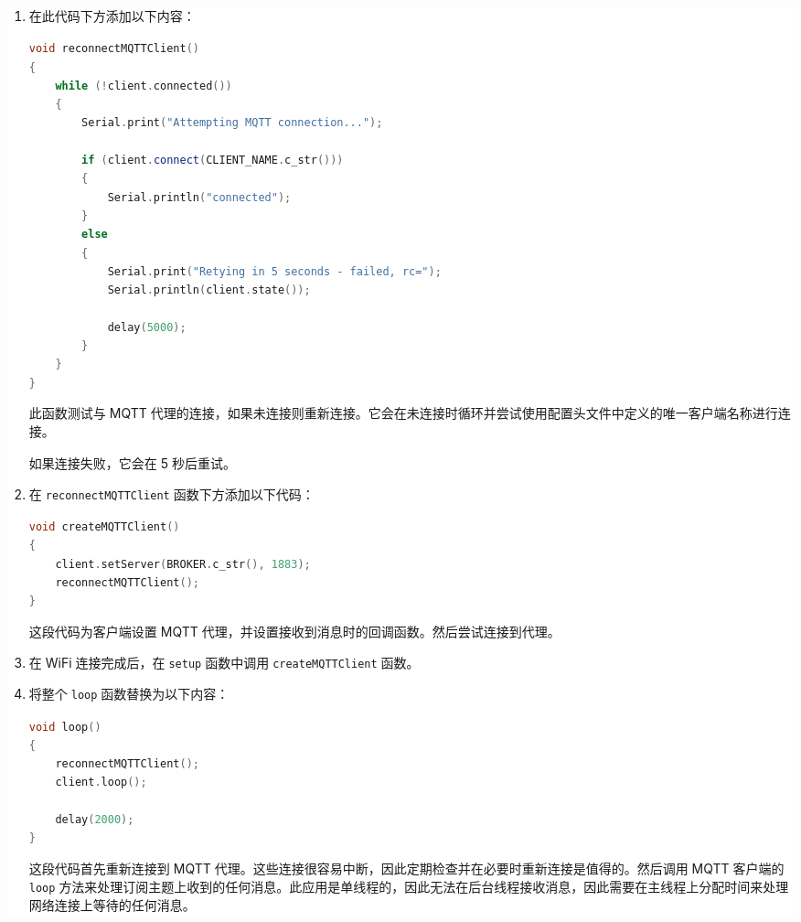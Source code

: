 1. 在此代码下方添加以下内容：

    ```cpp
    void reconnectMQTTClient()
    {
        while (!client.connected())
        {
            Serial.print("Attempting MQTT connection...");
    
            if (client.connect(CLIENT_NAME.c_str()))
            {
                Serial.println("connected");
            }
            else
            {
                Serial.print("Retying in 5 seconds - failed, rc=");
                Serial.println(client.state());
                
                delay(5000);
            }
        }
    }
    ```

    此函数测试与 MQTT 代理的连接，如果未连接则重新连接。它会在未连接时循环并尝试使用配置头文件中定义的唯一客户端名称进行连接。

    如果连接失败，它会在 5 秒后重试。

1. 在 `reconnectMQTTClient` 函数下方添加以下代码：

    ```cpp
    void createMQTTClient()
    {
        client.setServer(BROKER.c_str(), 1883);
        reconnectMQTTClient();
    }
    ```

    这段代码为客户端设置 MQTT 代理，并设置接收到消息时的回调函数。然后尝试连接到代理。

1. 在 WiFi 连接完成后，在 `setup` 函数中调用 `createMQTTClient` 函数。

1. 将整个 `loop` 函数替换为以下内容：

    ```cpp
    void loop()
    {
        reconnectMQTTClient();
        client.loop();
    
        delay(2000);
    }
    ```

    这段代码首先重新连接到 MQTT 代理。这些连接很容易中断，因此定期检查并在必要时重新连接是值得的。然后调用 MQTT 客户端的 `loop` 方法来处理订阅主题上收到的任何消息。此应用是单线程的，因此无法在后台线程接收消息，因此需要在主线程上分配时间来处理网络连接上等待的任何消息。
